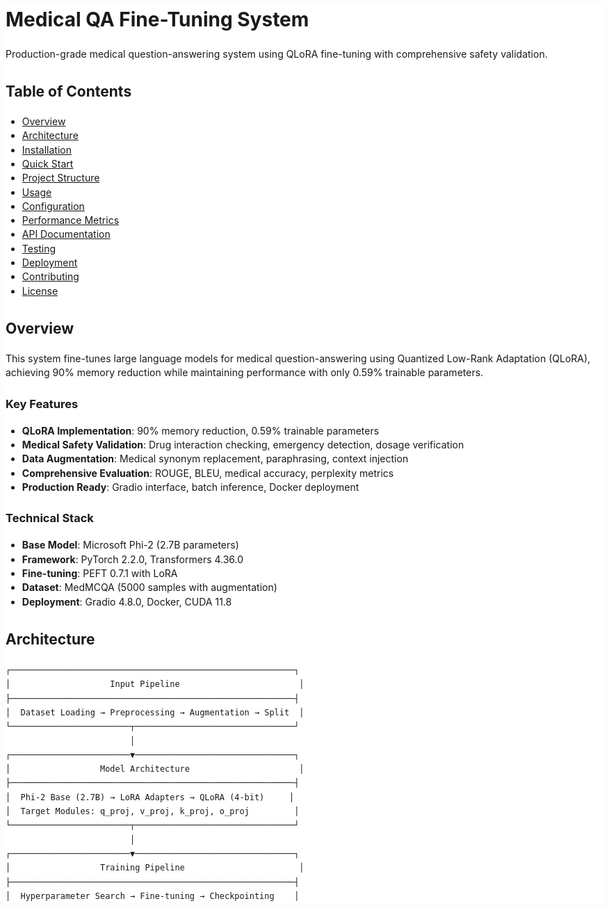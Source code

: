 # Medical QA Fine-Tuning System

Production-grade medical question-answering system using QLoRA fine-tuning with comprehensive safety validation.

## Table of Contents
- [Overview](#overview)
- [Architecture](#architecture)
- [Installation](#installation)
- [Quick Start](#quick-start)
- [Project Structure](#project-structure)
- [Usage](#usage)
- [Configuration](#configuration)
- [Performance Metrics](#performance-metrics)
- [API Documentation](#api-documentation)
- [Testing](#testing)
- [Deployment](#deployment)
- [Contributing](#contributing)
- [License](#license)

## Overview

This system fine-tunes large language models for medical question-answering using Quantized Low-Rank Adaptation (QLoRA), achieving 90% memory reduction while maintaining performance with only 0.59% trainable parameters.

### Key Features
- **QLoRA Implementation**: 90% memory reduction, 0.59% trainable parameters
- **Medical Safety Validation**: Drug interaction checking, emergency detection, dosage verification
- **Data Augmentation**: Medical synonym replacement, paraphrasing, context injection
- **Comprehensive Evaluation**: ROUGE, BLEU, medical accuracy, perplexity metrics
- **Production Ready**: Gradio interface, batch inference, Docker deployment

### Technical Stack
- **Base Model**: Microsoft Phi-2 (2.7B parameters)
- **Framework**: PyTorch 2.2.0, Transformers 4.36.0
- **Fine-tuning**: PEFT 0.7.1 with LoRA
- **Dataset**: MedMCQA (5000 samples with augmentation)
- **Deployment**: Gradio 4.8.0, Docker, CUDA 11.8

## Architecture

```
┌─────────────────────────────────────────────────────────┐
│                    Input Pipeline                        │
├─────────────────────────────────────────────────────────┤
│  Dataset Loading → Preprocessing → Augmentation → Split  │
└────────────────────────┬────────────────────────────────┘
                         │
┌────────────────────────▼────────────────────────────────┐
│                  Model Architecture                      │
├─────────────────────────────────────────────────────────┤
│  Phi-2 Base (2.7B) → LoRA Adapters → QLoRA (4-bit)     │
│  Target Modules: q_proj, v_proj, k_proj, o_proj         │
└────────────────────────┬────────────────────────────────┘
                         │
┌────────────────────────▼────────────────────────────────┐
│                  Training Pipeline                       │
├─────────────────────────────────────────────────────────┤
│  Hyperparameter Search → Fine-tuning → Checkpointing    │
```